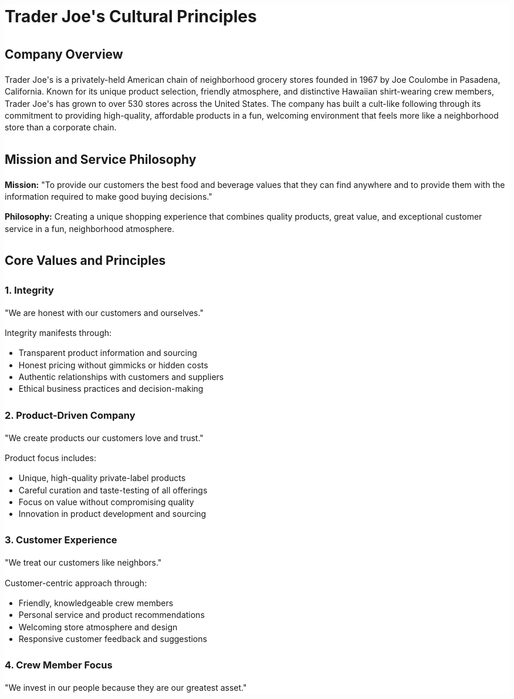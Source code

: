 # Trader Joe's Cultural Principles

## Company Overview

Trader Joe's is a privately-held American chain of neighborhood grocery stores founded in 1967 by Joe Coulombe in Pasadena, California. Known for its unique product selection, friendly atmosphere, and distinctive Hawaiian shirt-wearing crew members, Trader Joe's has grown to over 530 stores across the United States. The company has built a cult-like following through its commitment to providing high-quality, affordable products in a fun, welcoming environment that feels more like a neighborhood store than a corporate chain.

## Mission and Service Philosophy

**Mission:** "To provide our customers the best food and beverage values that they can find anywhere and to provide them with the information required to make good buying decisions."

**Philosophy:** Creating a unique shopping experience that combines quality products, great value, and exceptional customer service in a fun, neighborhood atmosphere.

## Core Values and Principles

### 1. **Integrity**
"We are honest with our customers and ourselves."

Integrity manifests through:
- Transparent product information and sourcing
- Honest pricing without gimmicks or hidden costs
- Authentic relationships with customers and suppliers
- Ethical business practices and decision-making

### 2. **Product-Driven Company**
"We create products our customers love and trust."

Product focus includes:
- Unique, high-quality private-label products
- Careful curation and taste-testing of all offerings
- Focus on value without compromising quality
- Innovation in product development and sourcing

### 3. **Customer Experience**
"We treat our customers like neighbors."

Customer-centric approach through:
- Friendly, knowledgeable crew members
- Personal service and product recommendations
- Welcoming store atmosphere and design
- Responsive customer feedback and suggestions

### 4. **Crew Member Focus**
"We invest in our people because they are our greatest asset."
